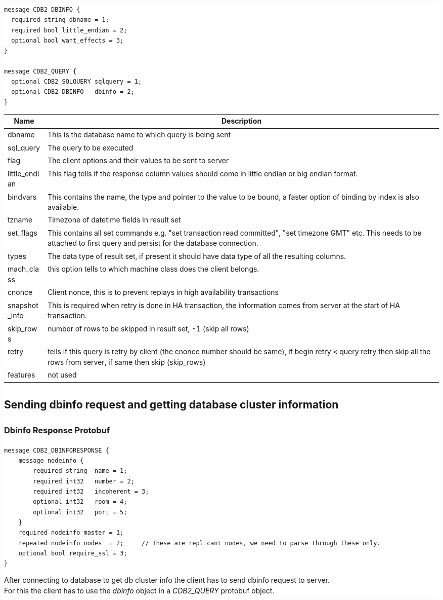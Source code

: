 ```
message CDB2_DBINFO {
  required string dbname = 1;
  required bool little_endian = 2;
  optional bool want_effects = 3;
}

message CDB2_QUERY {
  optional CDB2_SQLQUERY sqlquery = 1;
  optional CDB2_DBINFO   dbinfo = 2;
}
```

|Name|Description
|----|----------------------------------------------------------
|dbname| This is the database name to which query is being sent
|sql_query| The query to be executed
| flag| The client options and their values to be sent to server
|little_endian| This flag tells if the response column values should come in little endian or big endian format.
| bindvars| This contains the name, the type and pointer to the value to be bound, a faster option of binding by index is also available.
|tzname| Timezone of datetime fields in result set
|set_flags | This contains all set commands e.g. "set transaction read committed", "set timezone GMT" etc. This needs to be attached to first query and  persist for the database connection.
| types| The data type of result set, if present it should have data type of all the resulting columns.
| mach_class| this option tells to which machine class does the client belongs.
| cnonce | Client nonce, this is to prevent replays in high availability transactions
| snapshot_info| This is required when retry is done in HA transaction, the information comes from server at the start of HA transaction.
| skip_rows| number of rows to be skipped in result set, -1 (skip all rows)
| retry| tells if this query is retry by client (the cnonce number should be same), if begin retry < query retry then skip all the rows from server, if same then skip (skip_rows)
| features| not used



Sending dbinfo request and getting database cluster information
------------------------------------

### Dbinfo Response Protobuf

```
message CDB2_DBINFORESPONSE {
    message nodeinfo {
        required string  name = 1;
        required int32   number = 2;
        required int32   incoherent = 3;
        optional int32   room = 4;
        optional int32   port = 5;
    }
    required nodeinfo master = 1;
    repeated nodeinfo nodes  = 2;     // These are replicant nodes, we need to parse through these only.
    optional bool require_ssl = 3;
}

```
After connecting to database to get db cluster info the client has to send dbinfo request to server.  
For this the client has to use the _dbinfo_ object in a _CDB2_QUERY_ protobuf object.  